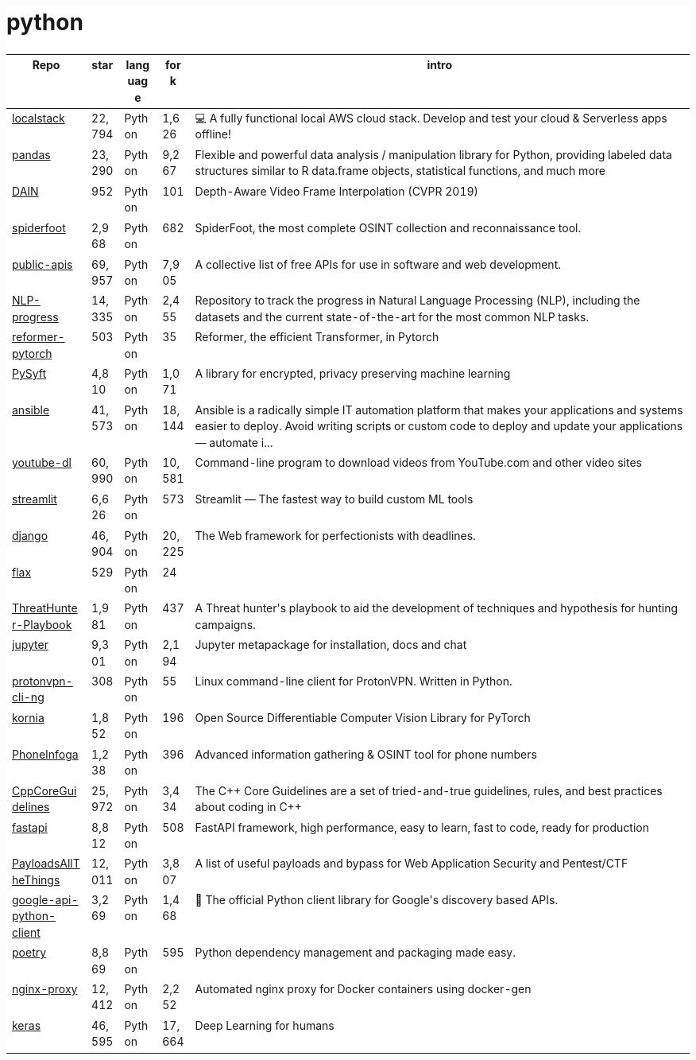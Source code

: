 
# python

Repo|star|language|fork|intro
-|-|-|-|-
[localstack](https://github.com/localstack/localstack)|22,794|Python|1,626|💻 A fully functional local AWS cloud stack. Develop and test your cloud & Serverless apps offline!
[pandas](https://github.com/pandas-dev/pandas)|23,290|Python|9,267|Flexible and powerful data analysis / manipulation library for Python, providing labeled data structures similar to R data.frame objects, statistical functions, and much more
[DAIN](https://github.com/baowenbo/DAIN)|952|Python|101|Depth-Aware Video Frame Interpolation (CVPR 2019)
[spiderfoot](https://github.com/smicallef/spiderfoot)|2,968|Python|682|SpiderFoot, the most complete OSINT collection and reconnaissance tool.
[public-apis](https://github.com/public-apis/public-apis)|69,957|Python|7,905|A collective list of free APIs for use in software and web development.
[NLP-progress](https://github.com/sebastianruder/NLP-progress)|14,335|Python|2,455|Repository to track the progress in Natural Language Processing (NLP), including the datasets and the current state-of-the-art for the most common NLP tasks.
[reformer-pytorch](https://github.com/lucidrains/reformer-pytorch)|503|Python|35|Reformer, the efficient Transformer, in Pytorch
[PySyft](https://github.com/OpenMined/PySyft)|4,810|Python|1,071|A library for encrypted, privacy preserving machine learning
[ansible](https://github.com/ansible/ansible)|41,573|Python|18,144|Ansible is a radically simple IT automation platform that makes your applications and systems easier to deploy. Avoid writing scripts or custom code to deploy and update your applications — automate i...
[youtube-dl](https://github.com/ytdl-org/youtube-dl)|60,990|Python|10,581|Command-line program to download videos from YouTube.com and other video sites
[streamlit](https://github.com/streamlit/streamlit)|6,626|Python|573|Streamlit — The fastest way to build custom ML tools
[django](https://github.com/django/django)|46,904|Python|20,225|The Web framework for perfectionists with deadlines.
[flax](https://github.com/google-research/flax)|529|Python|24|
[ThreatHunter-Playbook](https://github.com/hunters-forge/ThreatHunter-Playbook)|1,981|Python|437|A Threat hunter's playbook to aid the development of techniques and hypothesis for hunting campaigns.
[jupyter](https://github.com/jupyter/jupyter)|9,301|Python|2,194|Jupyter metapackage for installation, docs and chat
[protonvpn-cli-ng](https://github.com/ProtonVPN/protonvpn-cli-ng)|308|Python|55|Linux command-line client for ProtonVPN. Written in Python.
[kornia](https://github.com/kornia/kornia)|1,852|Python|196|Open Source Differentiable Computer Vision Library for PyTorch
[PhoneInfoga](https://github.com/sundowndev/PhoneInfoga)|1,238|Python|396|Advanced information gathering & OSINT tool for phone numbers
[CppCoreGuidelines](https://github.com/isocpp/CppCoreGuidelines)|25,972|Python|3,434|The C++ Core Guidelines are a set of tried-and-true guidelines, rules, and best practices about coding in C++
[fastapi](https://github.com/tiangolo/fastapi)|8,812|Python|508|FastAPI framework, high performance, easy to learn, fast to code, ready for production
[PayloadsAllTheThings](https://github.com/swisskyrepo/PayloadsAllTheThings)|12,011|Python|3,807|A list of useful payloads and bypass for Web Application Security and Pentest/CTF
[google-api-python-client](https://github.com/googleapis/google-api-python-client)|3,269|Python|1,468|🐍 The official Python client library for Google's discovery based APIs.
[poetry](https://github.com/python-poetry/poetry)|8,869|Python|595|Python dependency management and packaging made easy.
[nginx-proxy](https://github.com/jwilder/nginx-proxy)|12,412|Python|2,252|Automated nginx proxy for Docker containers using docker-gen
[keras](https://github.com/keras-team/keras)|46,595|Python|17,664|Deep Learning for humans
